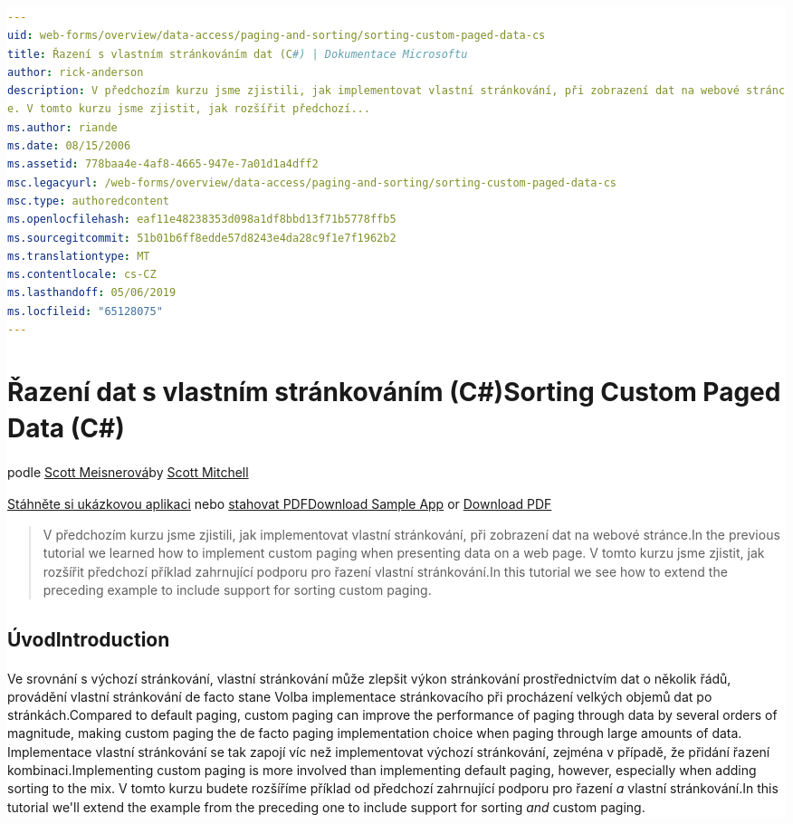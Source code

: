 ```yaml
---
uid: web-forms/overview/data-access/paging-and-sorting/sorting-custom-paged-data-cs
title: Řazení s vlastním stránkováním dat (C#) | Dokumentace Microsoftu
author: rick-anderson
description: V předchozím kurzu jsme zjistili, jak implementovat vlastní stránkování, při zobrazení dat na webové stránce. V tomto kurzu jsme zjistit, jak rozšířit předchozí...
ms.author: riande
ms.date: 08/15/2006
ms.assetid: 778baa4e-4af8-4665-947e-7a01d1a4dff2
msc.legacyurl: /web-forms/overview/data-access/paging-and-sorting/sorting-custom-paged-data-cs
msc.type: authoredcontent
ms.openlocfilehash: eaf11e48238353d098a1df8bbd13f71b5778ffb5
ms.sourcegitcommit: 51b01b6ff8edde57d8243e4da28c9f1e7f1962b2
ms.translationtype: MT
ms.contentlocale: cs-CZ
ms.lasthandoff: 05/06/2019
ms.locfileid: "65128075"
---
```

# <a name="sorting-custom-paged-data-c"></a><span data-ttu-id="4e8ea-104">Řazení dat s vlastním stránkováním (C#)</span><span class="sxs-lookup"><span data-stu-id="4e8ea-104">Sorting Custom Paged Data (C#)</span></span>

<span data-ttu-id="4e8ea-105">podle [Scott Meisnerová](https://twitter.com/ScottOnWriting)</span><span class="sxs-lookup"><span data-stu-id="4e8ea-105">by [Scott Mitchell](https://twitter.com/ScottOnWriting)</span></span>

<span data-ttu-id="4e8ea-106">[Stáhněte si ukázkovou aplikaci](http://download.microsoft.com/download/9/c/1/9c1d03ee-29ba-4d58-aa1a-f201dcc822ea/ASPNET_Data_Tutorial_26_CS.exe) nebo [stahovat PDF](sorting-custom-paged-data-cs/_static/datatutorial26cs1.pdf)</span><span class="sxs-lookup"><span data-stu-id="4e8ea-106">[Download Sample App](http://download.microsoft.com/download/9/c/1/9c1d03ee-29ba-4d58-aa1a-f201dcc822ea/ASPNET_Data_Tutorial_26_CS.exe) or [Download PDF](sorting-custom-paged-data-cs/_static/datatutorial26cs1.pdf)</span></span>

> <span data-ttu-id="4e8ea-107">V předchozím kurzu jsme zjistili, jak implementovat vlastní stránkování, při zobrazení dat na webové stránce.</span><span class="sxs-lookup"><span data-stu-id="4e8ea-107">In the previous tutorial we learned how to implement custom paging when presenting data on a web page.</span></span> <span data-ttu-id="4e8ea-108">V tomto kurzu jsme zjistit, jak rozšířit předchozí příklad zahrnující podporu pro řazení vlastní stránkování.</span><span class="sxs-lookup"><span data-stu-id="4e8ea-108">In this tutorial we see how to extend the preceding example to include support for sorting custom paging.</span></span>

## <a name="introduction"></a><span data-ttu-id="4e8ea-109">Úvod</span><span class="sxs-lookup"><span data-stu-id="4e8ea-109">Introduction</span></span>

<span data-ttu-id="4e8ea-110">Ve srovnání s výchozí stránkování, vlastní stránkování může zlepšit výkon stránkování prostřednictvím dat o několik řádů, provádění vlastní stránkování de facto stane Volba implementace stránkovacího při procházení velkých objemů dat po stránkách.</span><span class="sxs-lookup"><span data-stu-id="4e8ea-110">Compared to default paging, custom paging can improve the performance of paging through data by several orders of magnitude, making custom paging the de facto paging implementation choice when paging through large amounts of data.</span></span> <span data-ttu-id="4e8ea-111">Implementace vlastní stránkování se tak zapojí víc než implementovat výchozí stránkování, zejména v případě, že přidání řazení kombinaci.</span><span class="sxs-lookup"><span data-stu-id="4e8ea-111">Implementing custom paging is more involved than implementing default paging, however, especially when adding sorting to the mix.</span></span> <span data-ttu-id="4e8ea-112">V tomto kurzu budete rozšíříme příklad od předchozí zahrnující podporu pro řazení *a* vlastní stránkování.</span><span class="sxs-lookup"><span data-stu-id="4e8ea-112">In this tutorial we'll extend the example from the preceding one to include support for sorting *and* custom paging.</span></span>
